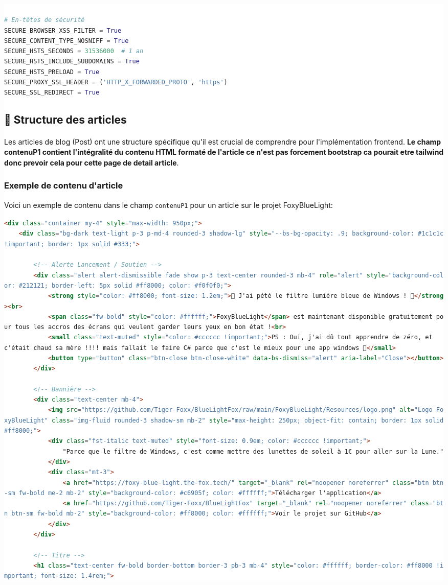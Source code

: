 ```python

# En-têtes de sécurité
SECURE_BROWSER_XSS_FILTER = True
SECURE_CONTENT_TYPE_NOSNIFF = True
SECURE_HSTS_SECONDS = 31536000  # 1 an
SECURE_HSTS_INCLUDE_SUBDOMAINS = True
SECURE_HSTS_PRELOAD = True
SECURE_PROXY_SSL_HEADER = ('HTTP_X_FORWARDED_PROTO', 'https')
SECURE_SSL_REDIRECT = True
```

## 📝 Structure des articles

Les articles de blog (Post) ont une structure spécifique qu'il est crucial de comprendre pour l'implémentation frontend. **Le champ contenuP1 contient l'intégralité du contenu HTML formaté de l'article ce n'est pas forcement bootstrap ca pourait etre tailwind donc prevoir cela pour cette page de detail article**.

### Exemple de contenu d'article

Voici un exemple de contenu dans le champ `contenuP1` pour un article sur le projet FoxyBlueLight:

```html
<div class="container my-4" style="max-width: 950px;">
    <div class="bg-dark text-light p-3 p-md-4 rounded-3 shadow-lg" style="--bs-bg-opacity: .9; background-color: #1c1c1c !important; border: 1px solid #333;">

        <!-- Alerte Lancement / Soutien -->
        <div class="alert alert-dismissible fade show p-3 text-center rounded-3 mb-4" role="alert" style="background-color: #212121; border-left: 5px solid #ff8000; color: #f0f0f0;">
            <strong style="color: #ff8000; font-size: 1.2em;">🦊 J'ai pété le filtre lumière bleue de Windows ! 🦊</strong><br>
            <span class="fw-bold" style="color: #ffffff;">FoxyBlueLight</span> est maintenant disponible gratuitement pour tous les accros des écrans qui veulent garder leurs yeux en bon état !<br>
            <small class="text-muted" style="color: #cccccc !important;">PS : Oui, j'ai dû tout apprendre de zéro, et c'était chaud sa mère !!!! mais fallait le faire C# parce que c'est le mieux pour une app windows 🥵</small>
            <button type="button" class="btn-close btn-close-white" data-bs-dismiss="alert" aria-label="Close"></button>
        </div>

        <!-- Bannière -->
        <div class="text-center mb-4">
            <img src="https://github.com/Tiger-Foxx/BlueLightFox/raw/main/FoxyBlueLight/Resources/logo.png" alt="Logo FoxyBlueLight" class="img-fluid rounded-3 shadow-sm mb-2" style="max-height: 250px; object-fit: contain; border: 1px solid #ff8000;">
            <div class="fst-italic text-muted" style="font-size: 0.9em; color: #cccccc !important;">
                "Parce que le filtre de Windows, c'est comme mettre des lunettes de soleil à 1€ pour aller sur la Lune."
            </div>
            <div class="mt-3">
                <a href="https://foxy-blue-light.the-fox.tech/" target="_blank" rel="noopener noreferrer" class="btn btn-sm fw-bold me-2 mb-2" style="background-color: #c6905f; color: #ffffff;">Télécharger l'application</a>
                <a href="https://github.com/Tiger-Foxx/BlueLightFox" target="_blank" rel="noopener noreferrer" class="btn btn-sm fw-bold mb-2" style="background-color: #ff8000; color: #ffffff;">Voir le projet sur GitHub</a>
            </div>
        </div>

        <!-- Titre -->
        <h1 class="text-center fw-bold border-bottom border-3 pb-3 mb-4" style="color: #ffffff; border-color: #ff8000 !important; font-size: 1.4rem;">
```